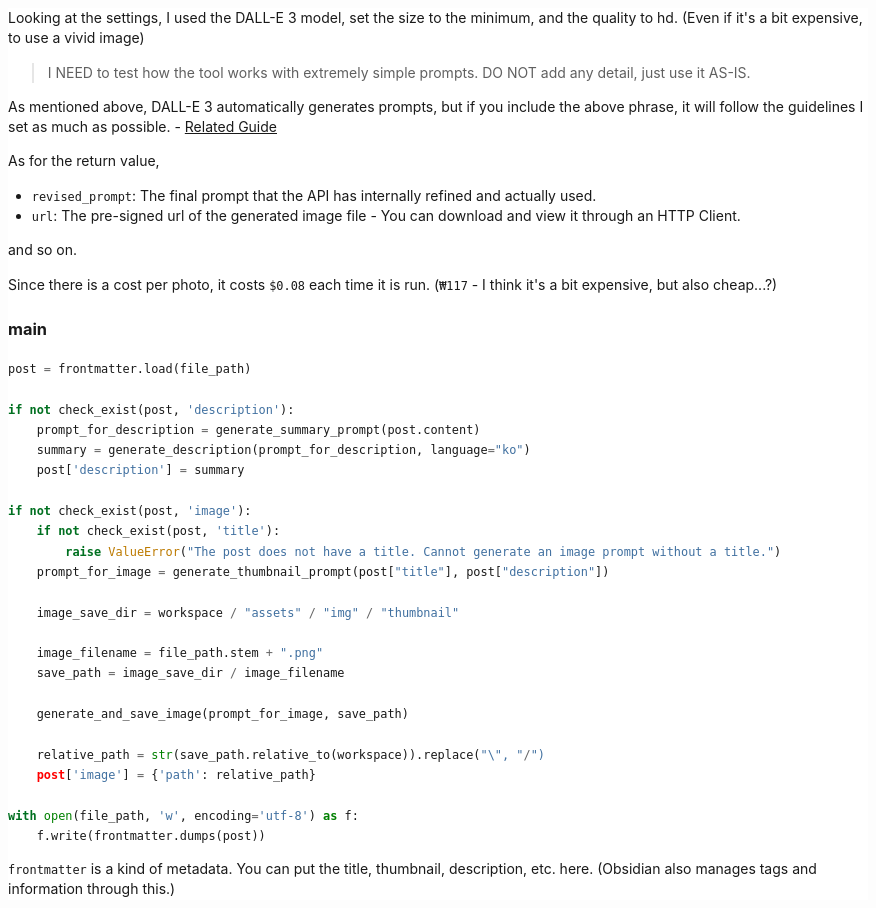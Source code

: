 Looking at the settings,
I used the DALL-E 3 model, set the size to the minimum, and the quality to hd. (Even if it's a bit expensive, to use a vivid image)

> I NEED to test how the tool works with extremely simple prompts. DO NOT add any detail, just use it AS-IS.

As mentioned above, DALL-E 3 automatically generates prompts, but if you include the above phrase, it will follow the guidelines I set as much as possible. - [Related Guide](https://www.restack.io/p/openai-python-knowledge-answer-dalle-playground-cat-ai)

As for the return value,

- `revised_prompt`: The final prompt that the API has internally refined and actually used.
- `url`: The pre-signed url of the generated image file - You can download and view it through an HTTP Client.

and so on.

Since there is a cost per photo, it costs `$0.08` each time it is run. (`₩117` - I think it's a bit expensive, but also cheap...?)

### main

```python
post = frontmatter.load(file_path)

if not check_exist(post, 'description'):  
    prompt_for_description = generate_summary_prompt(post.content)
    summary = generate_description(prompt_for_description, language="ko")
    post['description'] = summary

if not check_exist(post, 'image'):  
    if not check_exist(post, 'title'):  
        raise ValueError("The post does not have a title. Cannot generate an image prompt without a title.")  
    prompt_for_image = generate_thumbnail_prompt(post["title"], post["description"])
  
    image_save_dir = workspace / "assets" / "img" / "thumbnail"
  
    image_filename = file_path.stem + ".png"
    save_path = image_save_dir / image_filename
  
    generate_and_save_image(prompt_for_image, save_path)
  
    relative_path = str(save_path.relative_to(workspace)).replace("\", "/")
    post['image'] = {'path': relative_path}

with open(file_path, 'w', encoding='utf-8') as f:  
    f.write(frontmatter.dumps(post))
```

`frontmatter` is a kind of metadata.
You can put the title, thumbnail, description, etc. here. (Obsidian also manages tags and information through this.)
